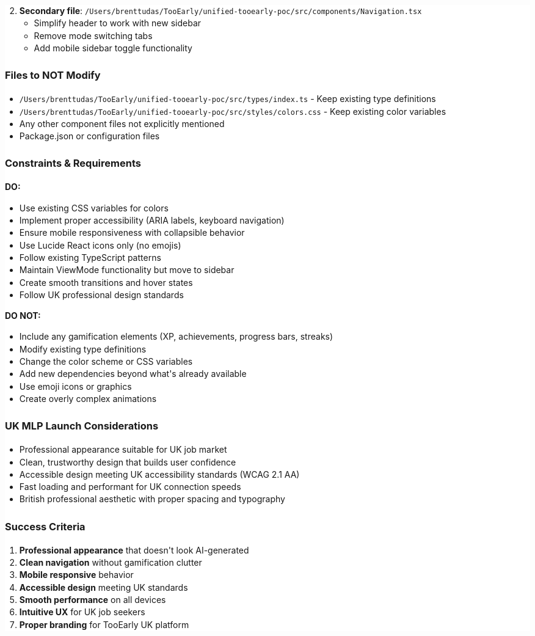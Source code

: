 2. **Secondary file**: `/Users/brenttudas/TooEarly/unified-tooearly-poc/src/components/Navigation.tsx`
   - Simplify header to work with new sidebar
   - Remove mode switching tabs
   - Add mobile sidebar toggle functionality

### Files to NOT Modify
- `/Users/brenttudas/TooEarly/unified-tooearly-poc/src/types/index.ts` - Keep existing type definitions
- `/Users/brenttudas/TooEarly/unified-tooearly-poc/src/styles/colors.css` - Keep existing color variables
- Any other component files not explicitly mentioned
- Package.json or configuration files

### Constraints & Requirements

**DO:**
- Use existing CSS variables for colors
- Implement proper accessibility (ARIA labels, keyboard navigation)
- Ensure mobile responsiveness with collapsible behavior
- Use Lucide React icons only (no emojis)
- Follow existing TypeScript patterns
- Maintain ViewMode functionality but move to sidebar
- Create smooth transitions and hover states
- Follow UK professional design standards

**DO NOT:**
- Include any gamification elements (XP, achievements, progress bars, streaks)
- Modify existing type definitions
- Change the color scheme or CSS variables
- Add new dependencies beyond what's already available
- Use emoji icons or graphics
- Create overly complex animations

### UK MLP Launch Considerations
- Professional appearance suitable for UK job market
- Clean, trustworthy design that builds user confidence
- Accessible design meeting UK accessibility standards (WCAG 2.1 AA)
- Fast loading and performant for UK connection speeds
- British professional aesthetic with proper spacing and typography

### Success Criteria
1. **Professional appearance** that doesn't look AI-generated
2. **Clean navigation** without gamification clutter
3. **Mobile responsive** behavior
4. **Accessible design** meeting UK standards
5. **Smooth performance** on all devices
6. **Intuitive UX** for UK job seekers
7. **Proper branding** for TooEarly UK platform